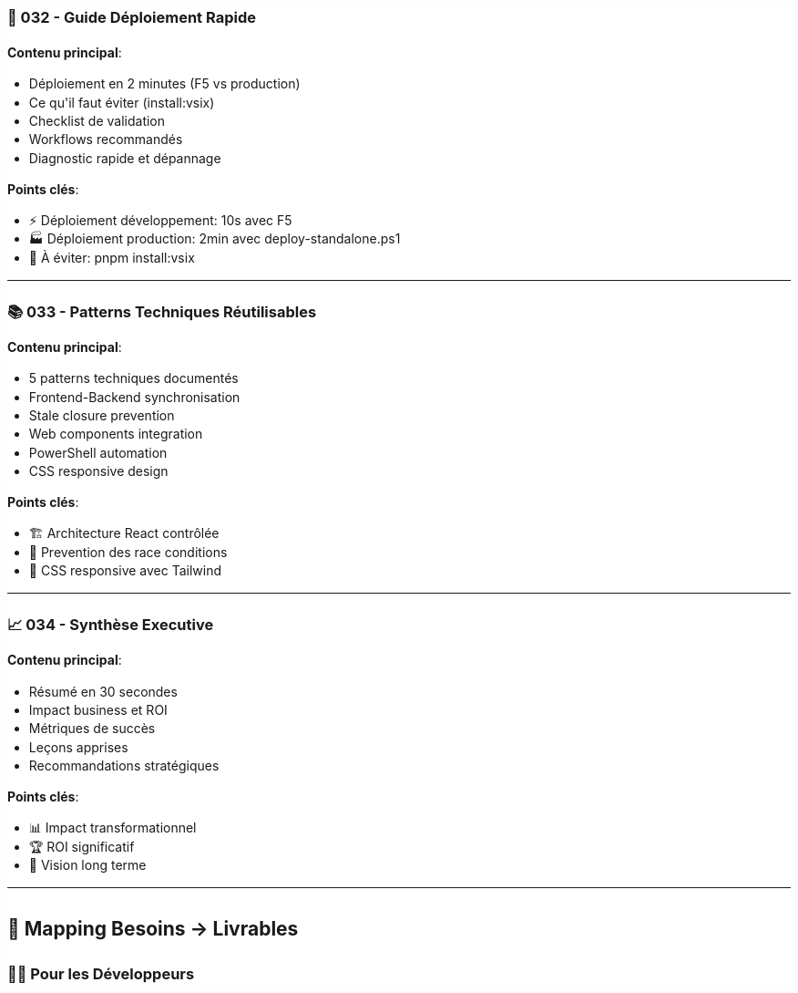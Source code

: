 
### 🚀 032 - Guide Déploiement Rapide

**Contenu principal**:
- Déploiement en 2 minutes (F5 vs production)
- Ce qu'il faut éviter (install:vsix)
- Checklist de validation
- Workflows recommandés
- Diagnostic rapide et dépannage

**Points clés**:
- ⚡ Déploiement développement: 10s avec F5
- 🏭 Déploiement production: 2min avec deploy-standalone.ps1
- 🚨 À éviter: pnpm install:vsix

---

### 📚 033 - Patterns Techniques Réutilisables

**Contenu principal**:
- 5 patterns techniques documentés
- Frontend-Backend synchronisation
- Stale closure prevention
- Web components integration
- PowerShell automation
- CSS responsive design

**Points clés**:
- 🏗️ Architecture React contrôlée
- 🔄 Prevention des race conditions
- 🎨 CSS responsive avec Tailwind

---

### 📈 034 - Synthèse Executive

**Contenu principal**:
- Résumé en 30 secondes
- Impact business et ROI
- Métriques de succès
- Leçons apprises
- Recommandations stratégiques

**Points clés**:
- 📊 Impact transformationnel
- 🏆 ROI significatif
- 🚀 Vision long terme

---

## 🎯 Mapping Besoins → Livrables

### 👨‍💻 Pour les Développeurs
